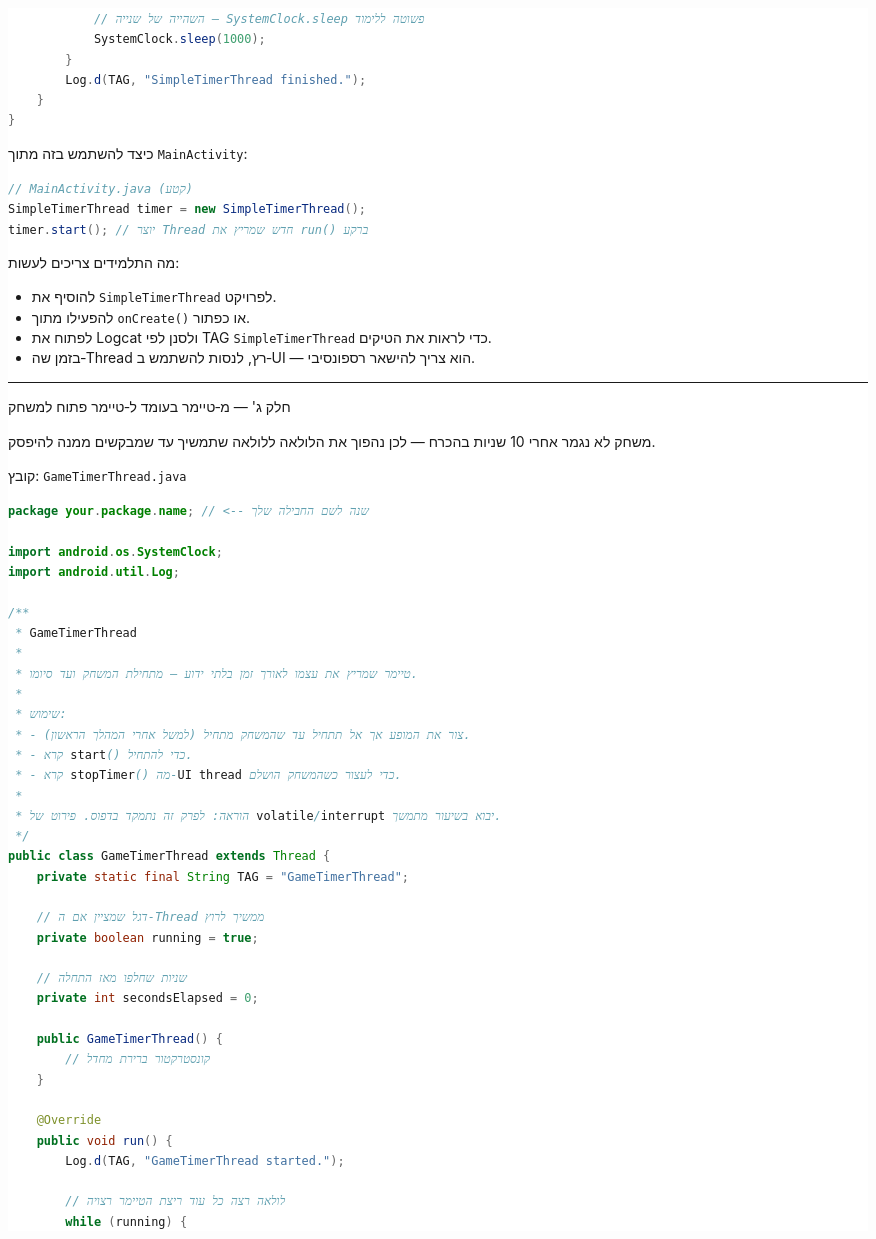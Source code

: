 ```java
            // השהייה של שנייה — SystemClock.sleep פשוטה ללימוד
            SystemClock.sleep(1000);
        }
        Log.d(TAG, "SimpleTimerThread finished.");
    }
}
```

כיצד להשתמש בזה מתוך `MainActivity`:

```java
// MainActivity.java (קטע)
SimpleTimerThread timer = new SimpleTimerThread();
timer.start(); // יוצר Thread חדש שמריץ את run() ברקע
```

מה התלמידים צריכים לעשות:
- להוסיף את `SimpleTimerThread` לפרויקט.
- להפעילו מתוך `onCreate()` או כפתור.
- לפתוח את Logcat ולסנן לפי TAG `SimpleTimerThread` כדי לראות את הטיקים.
- בזמן שה‑Thread רץ, לנסות להשתמש ב‑UI — הוא צריך להישאר רספונסיבי.

---

חלק ג' — מ‑טיימר בעומד ל‑טיימר פתוח למשחק

משחק לא נגמר אחרי 10 שניות בהכרח — לכן נהפוך את הלולאה ללולאה שתמשיך עד שמבקשים ממנה להיפסק.

קובץ: `GameTimerThread.java`

```java
package your.package.name; // <-- שנה לשם החבילה שלך

import android.os.SystemClock;
import android.util.Log;

/**
 * GameTimerThread
 *
 * טיימר שמריץ את עצמו לאורך זמן בלתי ידוע — מתחילת המשחק ועד סיומו.
 *
 * שימוש:
 * - צור את המופע אך אל תתחיל עד שהמשחק מתחיל (למשל אחרי המהלך הראשון).
 * - קרא start() כדי להתחיל.
 * - קרא stopTimer() מה‑UI thread כדי לעצור כשהמשחק הושלם.
 *
 * הוראה: לפרק זה נתמקד בדפוס. פירוט של volatile/interrupt יבוא בשיעור מתמשך.
 */
public class GameTimerThread extends Thread {
    private static final String TAG = "GameTimerThread";

    // דגל שמציין אם ה‑Thread ממשיך לרוץ
    private boolean running = true;

    // שניות שחלפו מאז התחלה
    private int secondsElapsed = 0;

    public GameTimerThread() {
        // קונסטרקטור ברירת מחדל
    }

    @Override
    public void run() {
        Log.d(TAG, "GameTimerThread started.");

        // לולאה רצה כל עוד ריצת הטיימר רצויה
        while (running) {
```